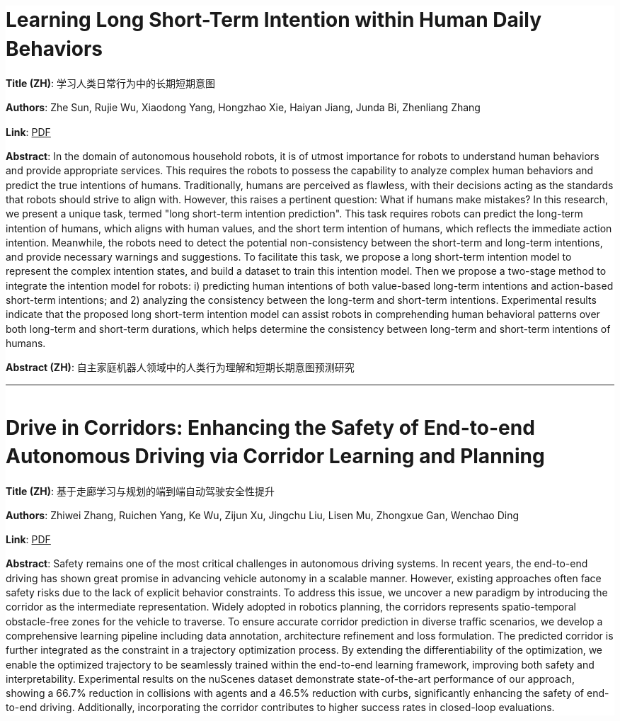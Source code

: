# Learning Long Short-Term Intention within Human Daily Behaviors 

**Title (ZH)**: 学习人类日常行为中的长期短期意图 

**Authors**: Zhe Sun, Rujie Wu, Xiaodong Yang, Hongzhao Xie, Haiyan Jiang, Junda Bi, Zhenliang Zhang  

**Link**: [PDF](https://arxiv.org/pdf/2504.07597)  

**Abstract**: In the domain of autonomous household robots, it is of utmost importance for robots to understand human behaviors and provide appropriate services. This requires the robots to possess the capability to analyze complex human behaviors and predict the true intentions of humans. Traditionally, humans are perceived as flawless, with their decisions acting as the standards that robots should strive to align with. However, this raises a pertinent question: What if humans make mistakes? In this research, we present a unique task, termed "long short-term intention prediction". This task requires robots can predict the long-term intention of humans, which aligns with human values, and the short term intention of humans, which reflects the immediate action intention. Meanwhile, the robots need to detect the potential non-consistency between the short-term and long-term intentions, and provide necessary warnings and suggestions. To facilitate this task, we propose a long short-term intention model to represent the complex intention states, and build a dataset to train this intention model. Then we propose a two-stage method to integrate the intention model for robots: i) predicting human intentions of both value-based long-term intentions and action-based short-term intentions; and 2) analyzing the consistency between the long-term and short-term intentions. Experimental results indicate that the proposed long short-term intention model can assist robots in comprehending human behavioral patterns over both long-term and short-term durations, which helps determine the consistency between long-term and short-term intentions of humans. 

**Abstract (ZH)**: 自主家庭机器人领域中的人类行为理解和短期长期意图预测研究 

---
# Drive in Corridors: Enhancing the Safety of End-to-end Autonomous Driving via Corridor Learning and Planning 

**Title (ZH)**: 基于走廊学习与规划的端到端自动驾驶安全性提升 

**Authors**: Zhiwei Zhang, Ruichen Yang, Ke Wu, Zijun Xu, Jingchu Liu, Lisen Mu, Zhongxue Gan, Wenchao Ding  

**Link**: [PDF](https://arxiv.org/pdf/2504.07507)  

**Abstract**: Safety remains one of the most critical challenges in autonomous driving systems. In recent years, the end-to-end driving has shown great promise in advancing vehicle autonomy in a scalable manner. However, existing approaches often face safety risks due to the lack of explicit behavior constraints. To address this issue, we uncover a new paradigm by introducing the corridor as the intermediate representation. Widely adopted in robotics planning, the corridors represents spatio-temporal obstacle-free zones for the vehicle to traverse. To ensure accurate corridor prediction in diverse traffic scenarios, we develop a comprehensive learning pipeline including data annotation, architecture refinement and loss formulation. The predicted corridor is further integrated as the constraint in a trajectory optimization process. By extending the differentiability of the optimization, we enable the optimized trajectory to be seamlessly trained within the end-to-end learning framework, improving both safety and interpretability. Experimental results on the nuScenes dataset demonstrate state-of-the-art performance of our approach, showing a 66.7% reduction in collisions with agents and a 46.5% reduction with curbs, significantly enhancing the safety of end-to-end driving. Additionally, incorporating the corridor contributes to higher success rates in closed-loop evaluations. 
